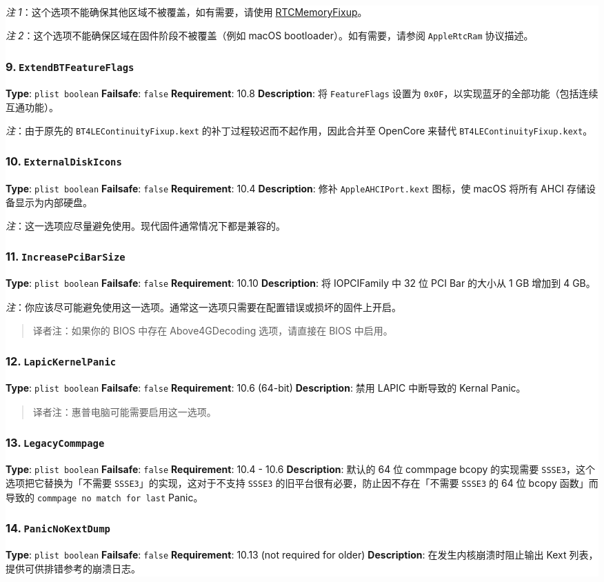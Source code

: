 *注 1*：这个选项不能确保其他区域不被覆盖，如有需要，请使用 [RTCMemoryFixup](https://github.com/acidanthera/RTCMemoryFixup)。

*注 2*：这个选项不能确保区域在固件阶段不被覆盖（例如 macOS bootloader）。如有需要，请参阅 `AppleRtcRam` 协议描述。

### 9. `ExtendBTFeatureFlags`

**Type**: `plist boolean`
**Failsafe**: `false`
**Requirement**: 10.8
**Description**: 将 `FeatureFlags` 设置为 `0x0F`，以实现蓝牙的全部功能（包括连续互通功能）。

*注*：由于原先的 `BT4LEContinuityFixup.kext` 的补丁过程较迟而不起作用，因此合并至 OpenCore 来替代 `BT4LEContinuityFixup.kext`。

### 10. `ExternalDiskIcons`

**Type**: `plist boolean`
**Failsafe**: `false`
**Requirement**: 10.4
**Description**: 修补 `AppleAHCIPort.kext` 图标，使 macOS 将所有 AHCI 存储设备显示为内部硬盘。

*注*：这一选项应尽量避免使用。现代固件通常情况下都是兼容的。

### 11. `IncreasePciBarSize`

**Type**: `plist boolean`
**Failsafe**: `false`
**Requirement**: 10.10
**Description**: 将 IOPCIFamily 中 32 位 PCI Bar 的大小从 1 GB 增加到 4 GB。

*注*：你应该尽可能避免使用这一选项。通常这一选项只需要在配置错误或损坏的固件上开启。

> 译者注：如果你的 BIOS 中存在 Above4GDecoding 选项，请直接在 BIOS 中启用。

### 12. `LapicKernelPanic`

**Type**: `plist boolean`
**Failsafe**: `false`
**Requirement**: 10.6 (64-bit)
**Description**: 禁用 LAPIC 中断导致的 Kernal Panic。

> 译者注：惠普电脑可能需要启用这一选项。

### 13. `LegacyCommpage`

**Type**: `plist boolean`
**Failsafe**: `false`
**Requirement**: 10.4 - 10.6
**Description**: 默认的 64 位 commpage bcopy 的实现需要 `SSSE3`，这个选项把它替换为「不需要 `SSSE3`」的实现，这对于不支持 `SSSE3` 的旧平台很有必要，防止因不存在「不需要 `SSSE3` 的 64 位 bcopy 函数」而导致的 `commpage no match for last` Panic。

### 14. `PanicNoKextDump`

**Type**: `plist boolean`
**Failsafe**: `false`
**Requirement**: 10.13 (not required for older)
**Description**: 在发生内核崩溃时阻止输出 Kext 列表，提供可供排错参考的崩溃日志。
